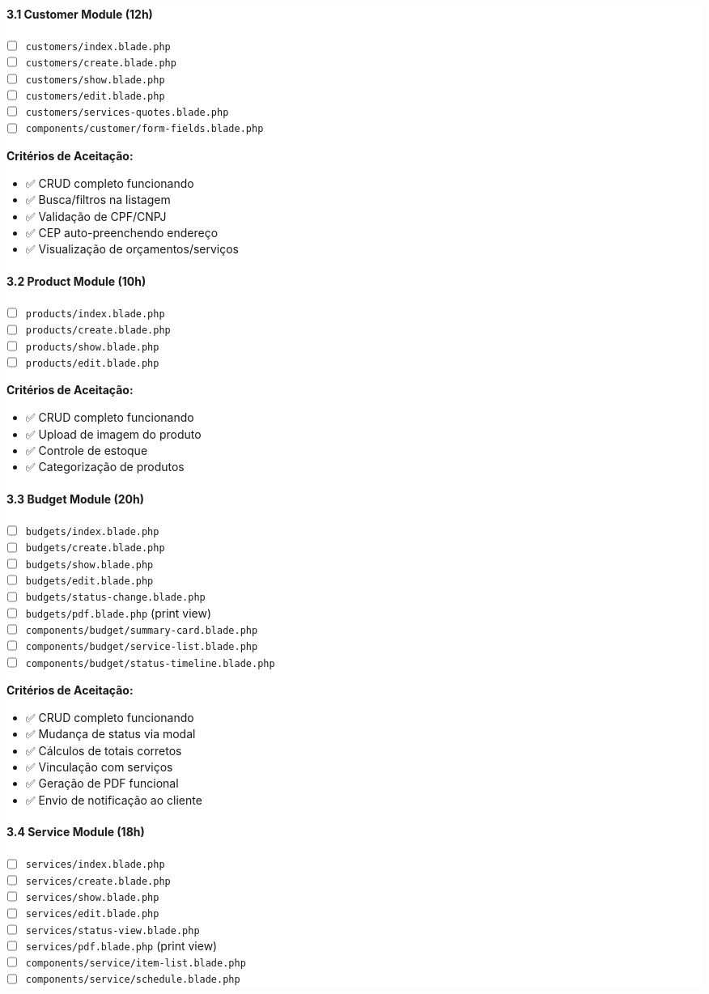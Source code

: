 #### 3.1 Customer Module (12h)

-  [ ] `customers/index.blade.php`
-  [ ] `customers/create.blade.php`
-  [ ] `customers/show.blade.php`
-  [ ] `customers/edit.blade.php`
-  [ ] `customers/services-quotes.blade.php`
-  [ ] `components/customer/form-fields.blade.php`

**Critérios de Aceitação:**

-  ✅ CRUD completo funcionando
-  ✅ Busca/filtros na listagem
-  ✅ Validação de CPF/CNPJ
-  ✅ CEP auto-preenchendo endereço
-  ✅ Visualização de orçamentos/serviços

#### 3.2 Product Module (10h)

-  [ ] `products/index.blade.php`
-  [ ] `products/create.blade.php`
-  [ ] `products/show.blade.php`
-  [ ] `products/edit.blade.php`

**Critérios de Aceitação:**

-  ✅ CRUD completo funcionando
-  ✅ Upload de imagem do produto
-  ✅ Controle de estoque
-  ✅ Categorização de produtos

#### 3.3 Budget Module (20h)

-  [ ] `budgets/index.blade.php`
-  [ ] `budgets/create.blade.php`
-  [ ] `budgets/show.blade.php`
-  [ ] `budgets/edit.blade.php`
-  [ ] `budgets/status-change.blade.php`
-  [ ] `budgets/pdf.blade.php` (print view)
-  [ ] `components/budget/summary-card.blade.php`
-  [ ] `components/budget/service-list.blade.php`
-  [ ] `components/budget/status-timeline.blade.php`

**Critérios de Aceitação:**

-  ✅ CRUD completo funcionando
-  ✅ Mudança de status via modal
-  ✅ Cálculos de totais corretos
-  ✅ Vinculação com serviços
-  ✅ Geração de PDF funcional
-  ✅ Envio de notificação ao cliente

#### 3.4 Service Module (18h)

-  [ ] `services/index.blade.php`
-  [ ] `services/create.blade.php`
-  [ ] `services/show.blade.php`
-  [ ] `services/edit.blade.php`
-  [ ] `services/status-view.blade.php`
-  [ ] `services/pdf.blade.php` (print view)
-  [ ] `components/service/item-list.blade.php`
-  [ ] `components/service/schedule.blade.php`
